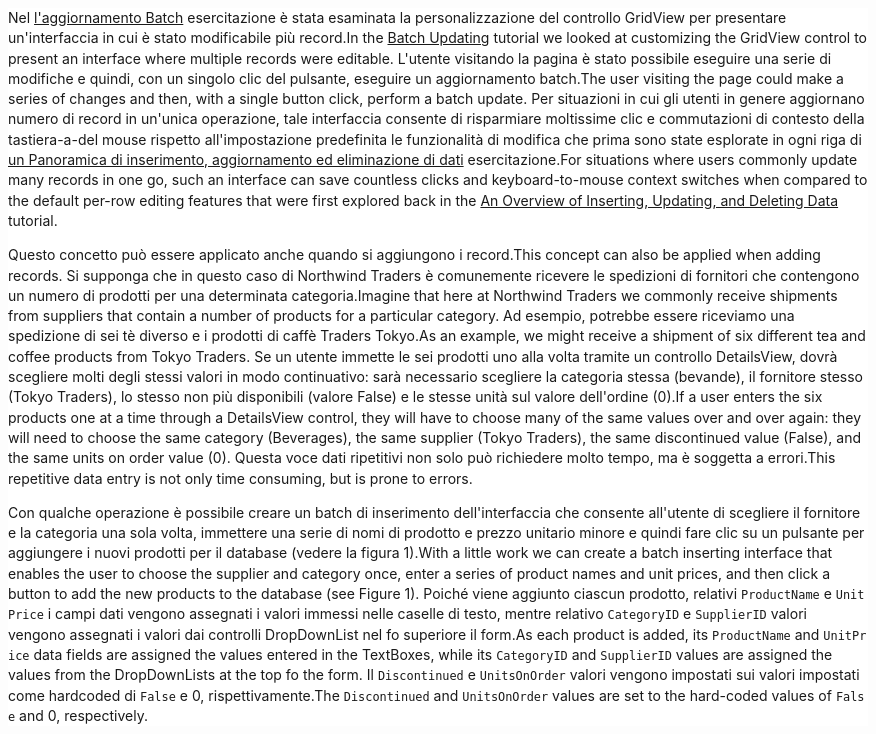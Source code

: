 <span data-ttu-id="15a11-111">Nel [l'aggiornamento Batch](batch-updating-vb.md) esercitazione è stata esaminata la personalizzazione del controllo GridView per presentare un'interfaccia in cui è stato modificabile più record.</span><span class="sxs-lookup"><span data-stu-id="15a11-111">In the [Batch Updating](batch-updating-vb.md) tutorial we looked at customizing the GridView control to present an interface where multiple records were editable.</span></span> <span data-ttu-id="15a11-112">L'utente visitando la pagina è stato possibile eseguire una serie di modifiche e quindi, con un singolo clic del pulsante, eseguire un aggiornamento batch.</span><span class="sxs-lookup"><span data-stu-id="15a11-112">The user visiting the page could make a series of changes and then, with a single button click, perform a batch update.</span></span> <span data-ttu-id="15a11-113">Per situazioni in cui gli utenti in genere aggiornano numero di record in un'unica operazione, tale interfaccia consente di risparmiare moltissime clic e commutazioni di contesto della tastiera-a-del mouse rispetto all'impostazione predefinita le funzionalità di modifica che prima sono state esplorate in ogni riga di [un Panoramica di inserimento, aggiornamento ed eliminazione di dati](../editing-inserting-and-deleting-data/an-overview-of-inserting-updating-and-deleting-data-vb.md) esercitazione.</span><span class="sxs-lookup"><span data-stu-id="15a11-113">For situations where users commonly update many records in one go, such an interface can save countless clicks and keyboard-to-mouse context switches when compared to the default per-row editing features that were first explored back in the [An Overview of Inserting, Updating, and Deleting Data](../editing-inserting-and-deleting-data/an-overview-of-inserting-updating-and-deleting-data-vb.md) tutorial.</span></span>

<span data-ttu-id="15a11-114">Questo concetto può essere applicato anche quando si aggiungono i record.</span><span class="sxs-lookup"><span data-stu-id="15a11-114">This concept can also be applied when adding records.</span></span> <span data-ttu-id="15a11-115">Si supponga che in questo caso di Northwind Traders è comunemente ricevere le spedizioni di fornitori che contengono un numero di prodotti per una determinata categoria.</span><span class="sxs-lookup"><span data-stu-id="15a11-115">Imagine that here at Northwind Traders we commonly receive shipments from suppliers that contain a number of products for a particular category.</span></span> <span data-ttu-id="15a11-116">Ad esempio, potrebbe essere riceviamo una spedizione di sei tè diverso e i prodotti di caffè Traders Tokyo.</span><span class="sxs-lookup"><span data-stu-id="15a11-116">As an example, we might receive a shipment of six different tea and coffee products from Tokyo Traders.</span></span> <span data-ttu-id="15a11-117">Se un utente immette le sei prodotti uno alla volta tramite un controllo DetailsView, dovrà scegliere molti degli stessi valori in modo continuativo: sarà necessario scegliere la categoria stessa (bevande), il fornitore stesso (Tokyo Traders), lo stesso non più disponibili (valore False) e le stesse unità sul valore dell'ordine (0).</span><span class="sxs-lookup"><span data-stu-id="15a11-117">If a user enters the six products one at a time through a DetailsView control, they will have to choose many of the same values over and over again: they will need to choose the same category (Beverages), the same supplier (Tokyo Traders), the same discontinued value (False), and the same units on order value (0).</span></span> <span data-ttu-id="15a11-118">Questa voce dati ripetitivi non solo può richiedere molto tempo, ma è soggetta a errori.</span><span class="sxs-lookup"><span data-stu-id="15a11-118">This repetitive data entry is not only time consuming, but is prone to errors.</span></span>

<span data-ttu-id="15a11-119">Con qualche operazione è possibile creare un batch di inserimento dell'interfaccia che consente all'utente di scegliere il fornitore e la categoria una sola volta, immettere una serie di nomi di prodotto e prezzo unitario minore e quindi fare clic su un pulsante per aggiungere i nuovi prodotti per il database (vedere la figura 1).</span><span class="sxs-lookup"><span data-stu-id="15a11-119">With a little work we can create a batch inserting interface that enables the user to choose the supplier and category once, enter a series of product names and unit prices, and then click a button to add the new products to the database (see Figure 1).</span></span> <span data-ttu-id="15a11-120">Poiché viene aggiunto ciascun prodotto, relativi `ProductName` e `UnitPrice` i campi dati vengono assegnati i valori immessi nelle caselle di testo, mentre relativo `CategoryID` e `SupplierID` valori vengono assegnati i valori dai controlli DropDownList nel fo superiore il form.</span><span class="sxs-lookup"><span data-stu-id="15a11-120">As each product is added, its `ProductName` and `UnitPrice` data fields are assigned the values entered in the TextBoxes, while its `CategoryID` and `SupplierID` values are assigned the values from the DropDownLists at the top fo the form.</span></span> <span data-ttu-id="15a11-121">Il `Discontinued` e `UnitsOnOrder` valori vengono impostati sui valori impostati come hardcoded di `False` e 0, rispettivamente.</span><span class="sxs-lookup"><span data-stu-id="15a11-121">The `Discontinued` and `UnitsOnOrder` values are set to the hard-coded values of `False` and 0, respectively.</span></span>
